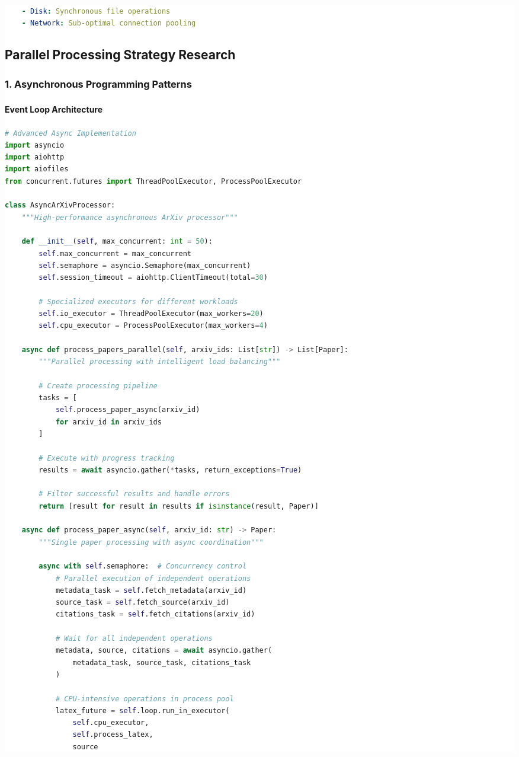 ```yaml
    - Disk: Synchronous file operations
    - Network: Sub-optimal connection pooling
```

## Parallel Processing Strategy Research

### 1. Asynchronous Programming Patterns

#### Event Loop Architecture

```python
# Advanced Async Implementation
import asyncio
import aiohttp
import aiofiles
from concurrent.futures import ThreadPoolExecutor, ProcessPoolExecutor

class AsyncArXivProcessor:
    """High-performance asynchronous ArXiv processor"""
    
    def __init__(self, max_concurrent: int = 50):
        self.max_concurrent = max_concurrent
        self.semaphore = asyncio.Semaphore(max_concurrent)
        self.session_timeout = aiohttp.ClientTimeout(total=30)
        
        # Specialized executors for different workloads
        self.io_executor = ThreadPoolExecutor(max_workers=20)
        self.cpu_executor = ProcessPoolExecutor(max_workers=4)
        
    async def process_papers_parallel(self, arxiv_ids: List[str]) -> List[Paper]:
        """Parallel processing with intelligent load balancing"""
        
        # Create processing pipeline
        tasks = [
            self.process_paper_async(arxiv_id) 
            for arxiv_id in arxiv_ids
        ]
        
        # Execute with progress tracking
        results = await asyncio.gather(*tasks, return_exceptions=True)
        
        # Filter successful results and handle errors
        return [result for result in results if isinstance(result, Paper)]
    
    async def process_paper_async(self, arxiv_id: str) -> Paper:
        """Single paper processing with async coordination"""
        
        async with self.semaphore:  # Concurrency control
            # Parallel execution of independent operations
            metadata_task = self.fetch_metadata(arxiv_id)
            source_task = self.fetch_source(arxiv_id)
            citations_task = self.fetch_citations(arxiv_id)
            
            # Wait for all independent operations
            metadata, source, citations = await asyncio.gather(
                metadata_task, source_task, citations_task
            )
            
            # CPU-intensive operations in process pool
            latex_future = self.loop.run_in_executor(
                self.cpu_executor, 
                self.process_latex, 
                source
```